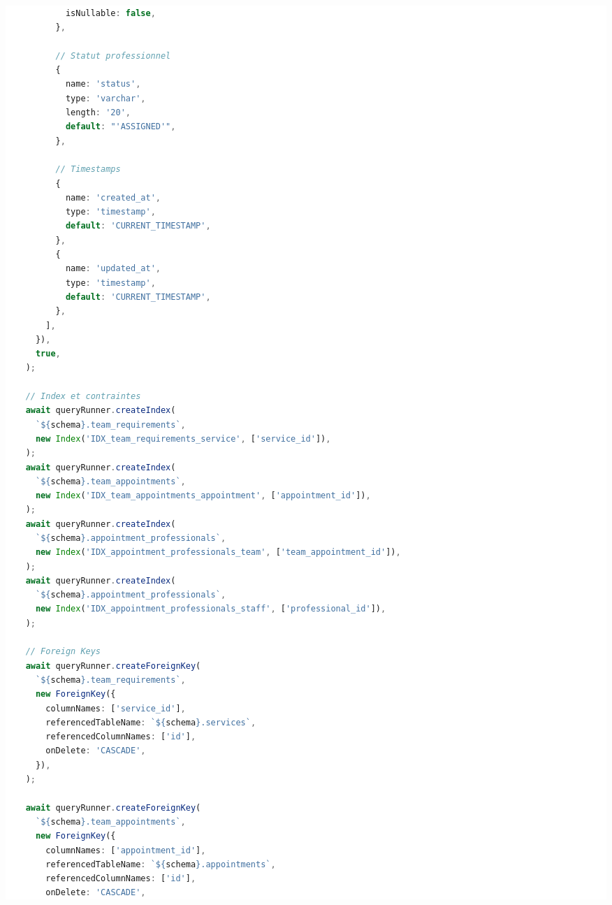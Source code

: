 ```typescript
            isNullable: false,
          },

          // Statut professionnel
          {
            name: 'status',
            type: 'varchar',
            length: '20',
            default: "'ASSIGNED'",
          },

          // Timestamps
          {
            name: 'created_at',
            type: 'timestamp',
            default: 'CURRENT_TIMESTAMP',
          },
          {
            name: 'updated_at',
            type: 'timestamp',
            default: 'CURRENT_TIMESTAMP',
          },
        ],
      }),
      true,
    );

    // Index et contraintes
    await queryRunner.createIndex(
      `${schema}.team_requirements`,
      new Index('IDX_team_requirements_service', ['service_id']),
    );
    await queryRunner.createIndex(
      `${schema}.team_appointments`,
      new Index('IDX_team_appointments_appointment', ['appointment_id']),
    );
    await queryRunner.createIndex(
      `${schema}.appointment_professionals`,
      new Index('IDX_appointment_professionals_team', ['team_appointment_id']),
    );
    await queryRunner.createIndex(
      `${schema}.appointment_professionals`,
      new Index('IDX_appointment_professionals_staff', ['professional_id']),
    );

    // Foreign Keys
    await queryRunner.createForeignKey(
      `${schema}.team_requirements`,
      new ForeignKey({
        columnNames: ['service_id'],
        referencedTableName: `${schema}.services`,
        referencedColumnNames: ['id'],
        onDelete: 'CASCADE',
      }),
    );

    await queryRunner.createForeignKey(
      `${schema}.team_appointments`,
      new ForeignKey({
        columnNames: ['appointment_id'],
        referencedTableName: `${schema}.appointments`,
        referencedColumnNames: ['id'],
        onDelete: 'CASCADE',
```
